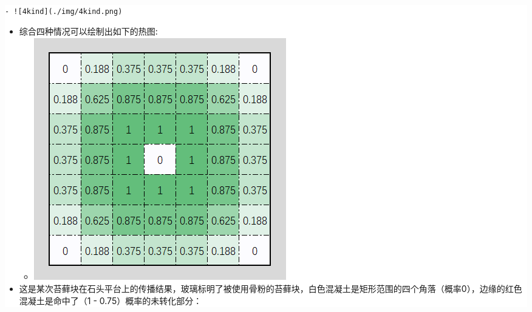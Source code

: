     - ![4kind](./img/4kind.png)
  - 综合四种情况可以绘制出如下的热图:
    - ![4kind+](./img/4kind+.png)
  - 这是某次苔藓块在石头平台上的传播结果，玻璃标明了被使用骨粉的苔藓块，白色混凝土是矩形范围的四个角落（概率0），边缘的红色混凝土是命中了（1 - 0.75）概率的未转化部分：